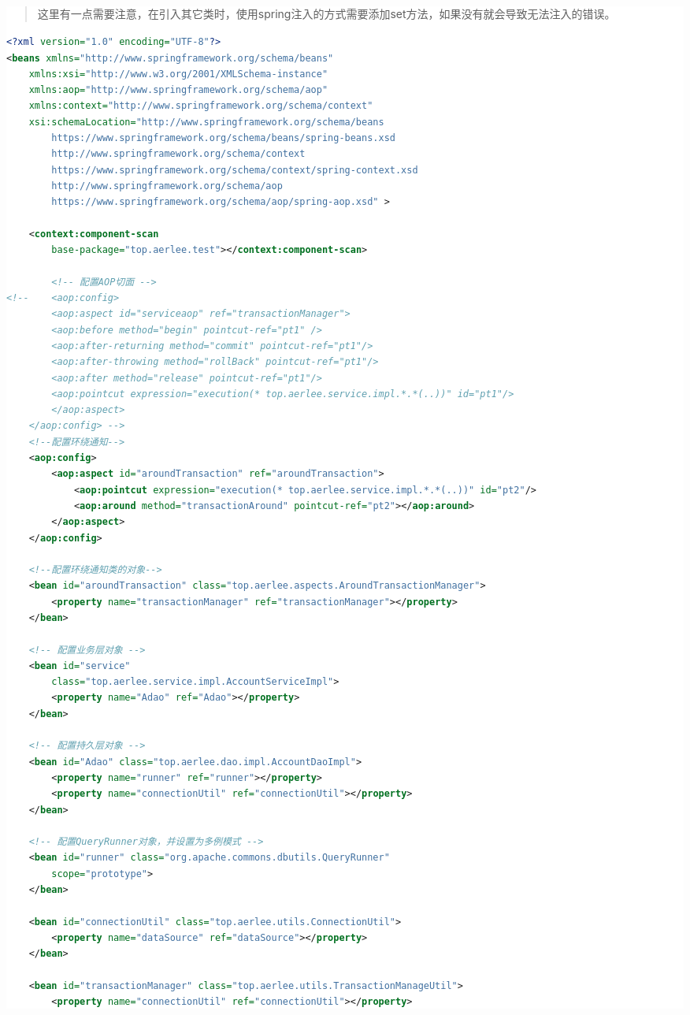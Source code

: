 >这里有一点需要注意，在引入其它类时，使用spring注入的方式需要添加set方法，如果没有就会导致无法注入的错误。

```xml
<?xml version="1.0" encoding="UTF-8"?>
<beans xmlns="http://www.springframework.org/schema/beans"
    xmlns:xsi="http://www.w3.org/2001/XMLSchema-instance"
    xmlns:aop="http://www.springframework.org/schema/aop"
    xmlns:context="http://www.springframework.org/schema/context"
    xsi:schemaLocation="http://www.springframework.org/schema/beans
        https://www.springframework.org/schema/beans/spring-beans.xsd
        http://www.springframework.org/schema/context 
        https://www.springframework.org/schema/context/spring-context.xsd
        http://www.springframework.org/schema/aop 
        https://www.springframework.org/schema/aop/spring-aop.xsd" >
        
	<context:component-scan
		base-package="top.aerlee.test"></context:component-scan>
		
		<!-- 配置AOP切面 -->
<!-- 	<aop:config>
		<aop:aspect id="serviceaop" ref="transactionManager">
		<aop:before method="begin" pointcut-ref="pt1" />
		<aop:after-returning method="commit" pointcut-ref="pt1"/>
		<aop:after-throwing method="rollBack" pointcut-ref="pt1"/>
		<aop:after method="release" pointcut-ref="pt1"/>
		<aop:pointcut expression="execution(* top.aerlee.service.impl.*.*(..))" id="pt1"/>
		</aop:aspect>
	</aop:config> -->
    <!--配置环绕通知-->
	<aop:config>
		<aop:aspect id="aroundTransaction" ref="aroundTransaction">
			<aop:pointcut expression="execution(* top.aerlee.service.impl.*.*(..))" id="pt2"/>
			<aop:around method="transactionAround" pointcut-ref="pt2"></aop:around>
		</aop:aspect>
	</aop:config>
    
    <!--配置环绕通知类的对象-->
	<bean id="aroundTransaction" class="top.aerlee.aspects.AroundTransactionManager">
		<property name="transactionManager" ref="transactionManager"></property>
	</bean>
	
	<!-- 配置业务层对象 -->
	<bean id="service"
		class="top.aerlee.service.impl.AccountServiceImpl">
		<property name="Adao" ref="Adao"></property>
	</bean>

	<!-- 配置持久层对象 -->
	<bean id="Adao" class="top.aerlee.dao.impl.AccountDaoImpl">
		<property name="runner" ref="runner"></property>
		<property name="connectionUtil" ref="connectionUtil"></property>
	</bean>

	<!-- 配置QueryRunner对象，并设置为多例模式 -->
	<bean id="runner" class="org.apache.commons.dbutils.QueryRunner"
		scope="prototype">
	</bean>
	
	<bean id="connectionUtil" class="top.aerlee.utils.ConnectionUtil">
		<property name="dataSource" ref="dataSource"></property>
	</bean>
	
	<bean id="transactionManager" class="top.aerlee.utils.TransactionManageUtil">
		<property name="connectionUtil" ref="connectionUtil"></property>
```